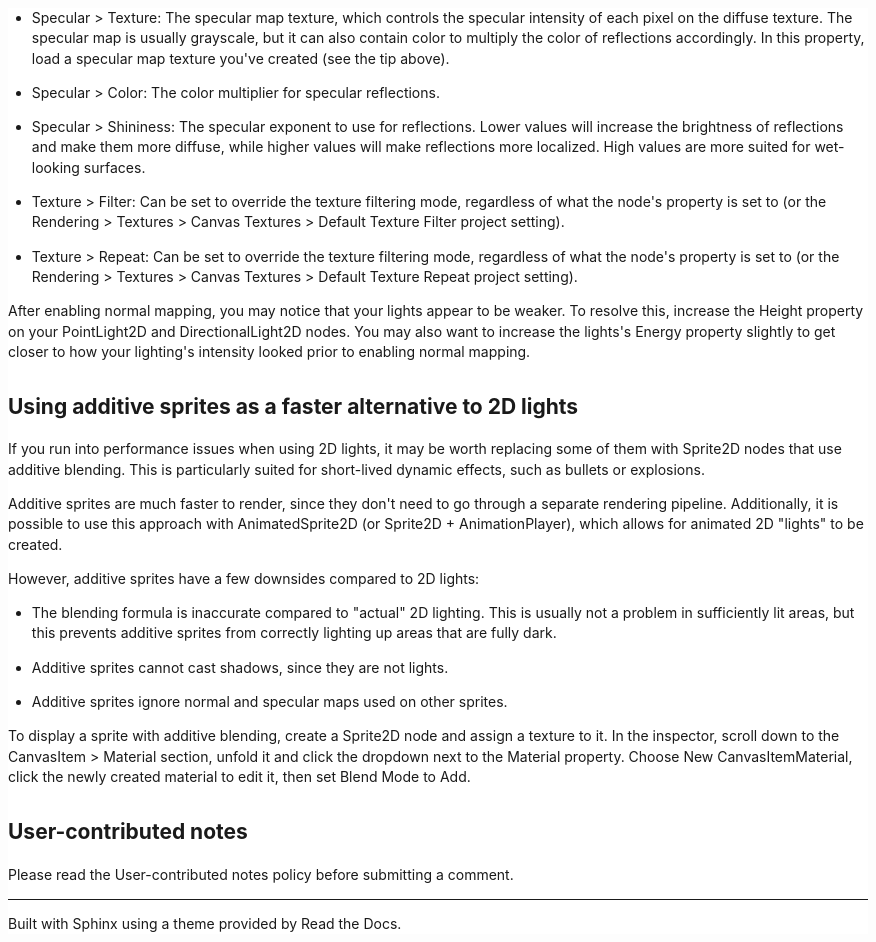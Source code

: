   * Specular > Texture: The specular map texture, which controls the specular intensity of each pixel on the diffuse texture. The specular map is usually grayscale, but it can also contain color to multiply the color of reflections accordingly. In this property, load a specular map texture you've created (see the tip above).

  * Specular > Color: The color multiplier for specular reflections.

  * Specular > Shininess: The specular exponent to use for reflections. Lower values will increase the brightness of reflections and make them more diffuse, while higher values will make reflections more localized. High values are more suited for wet-looking surfaces.

  * Texture > Filter: Can be set to override the texture filtering mode, regardless of what the node's property is set to (or the Rendering > Textures > Canvas Textures > Default Texture Filter project setting).

  * Texture > Repeat: Can be set to override the texture filtering mode, regardless of what the node's property is set to (or the Rendering > Textures > Canvas Textures > Default Texture Repeat project setting).

After enabling normal mapping, you may notice that your lights appear to be
weaker. To resolve this, increase the Height property on your PointLight2D and
DirectionalLight2D nodes. You may also want to increase the lights's Energy
property slightly to get closer to how your lighting's intensity looked prior
to enabling normal mapping.

## Using additive sprites as a faster alternative to 2D lights

If you run into performance issues when using 2D lights, it may be worth
replacing some of them with Sprite2D nodes that use additive blending. This is
particularly suited for short-lived dynamic effects, such as bullets or
explosions.

Additive sprites are much faster to render, since they don't need to go
through a separate rendering pipeline. Additionally, it is possible to use
this approach with AnimatedSprite2D (or Sprite2D + AnimationPlayer), which
allows for animated 2D "lights" to be created.

However, additive sprites have a few downsides compared to 2D lights:

  * The blending formula is inaccurate compared to "actual" 2D lighting. This is usually not a problem in sufficiently lit areas, but this prevents additive sprites from correctly lighting up areas that are fully dark.

  * Additive sprites cannot cast shadows, since they are not lights.

  * Additive sprites ignore normal and specular maps used on other sprites.

To display a sprite with additive blending, create a Sprite2D node and assign
a texture to it. In the inspector, scroll down to the CanvasItem > Material
section, unfold it and click the dropdown next to the Material property.
Choose New CanvasItemMaterial, click the newly created material to edit it,
then set Blend Mode to Add.

## User-contributed notes

Please read the User-contributed notes policy before submitting a comment.

* * *

Built with Sphinx using a theme provided by Read the Docs.

